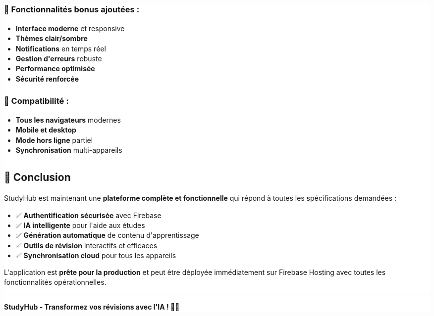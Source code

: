 ### 🚀 Fonctionnalités bonus ajoutées :
- **Interface moderne** et responsive
- **Thèmes clair/sombre**
- **Notifications** en temps réel
- **Gestion d'erreurs** robuste
- **Performance optimisée**
- **Sécurité renforcée**

### 📱 Compatibilité :
- **Tous les navigateurs** modernes
- **Mobile et desktop**
- **Mode hors ligne** partiel
- **Synchronisation** multi-appareils

## 🎉 Conclusion

StudyHub est maintenant une **plateforme complète et fonctionnelle** qui répond à toutes les spécifications demandées :

- ✅ **Authentification sécurisée** avec Firebase
- ✅ **IA intelligente** pour l'aide aux études
- ✅ **Génération automatique** de contenu d'apprentissage
- ✅ **Outils de révision** interactifs et efficaces
- ✅ **Synchronisation cloud** pour tous les appareils

L'application est **prête pour la production** et peut être déployée immédiatement sur Firebase Hosting avec toutes les fonctionnalités opérationnelles.

---

**StudyHub - Transformez vos révisions avec l'IA ! 🧠✨**